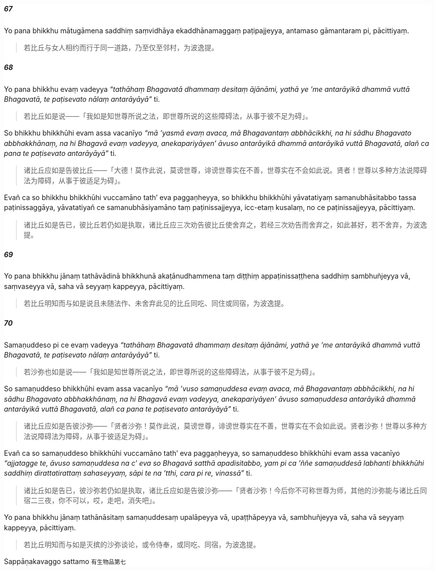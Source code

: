 ##### 67

Yo pana bhikkhu mātugāmena saddhiṃ saṃvidhāya ekaddhānamaggaṃ paṭipajjeyya, antamaso gāmantaram pi, pācittiyaṃ.

> 若比丘与女人相约而行于同一道路，乃至仅至邻村，为波逸提。

##### 68

Yo pana bhikkhu evaṃ vadeyya _“tathāhaṃ Bhagavatā dhammaṃ desitaṃ ājānāmi, yathā ye ’me antarāyikā dhammā vuttā Bhagavatā, te paṭisevato nālaṃ antarāyāyā”_ ti.

> 若比丘如是说——「我如是知世尊所说之法，即世尊所说的这些障碍法，从事于彼不足为碍」。

So bhikkhu bhikkhūhi evam assa vacanīyo _“mā ’yasmā evaṃ avaca, mā Bhagavantaṃ abbhācikkhi, na hi sādhu Bhagavato abbhakkhānaṃ, na hi Bhagavā evaṃ vadeyya, anekapariyāyen’ āvuso antarāyikā dhammā antarāyikā vuttā Bhagavatā, alañ ca pana te paṭisevato antarāyāyā”_ ti.

> 诸比丘应如是告彼比丘——「大德！莫作此说，莫谤世尊，诽谤世尊实在不善，世尊实在不会如此说。贤者！世尊以多种方法说障碍法为障碍，从事于彼适足为碍」。

Evañ ca so bhikkhu bhikkhūhi vuccamāno tath’ eva paggaṇheyya, so bhikkhu bhikkhūhi yāvatatiyaṃ samanubhāsitabbo tassa paṭinissaggāya, yāvatatiyañ ce samanubhāsiyamāno taṃ paṭinissajjeyya, icc-etaṃ kusalaṃ, no ce paṭinissajjeyya, pācittiyaṃ.

> 诸比丘如是告已，彼比丘若仍如是执取，诸比丘应三次劝告彼比丘使舍弃之，若经三次劝告而舍弃之，如此甚好，若不舍弃，为波逸提。

##### 69

Yo pana bhikkhu jānaṃ tathāvādinā bhikkhunā akaṭānudhammena taṃ diṭṭhiṃ appaṭinissaṭṭhena saddhiṃ sambhuñjeyya vā, saṃvaseyya vā, saha vā seyyaṃ kappeyya, pācittiyaṃ.

> 若比丘明知而与如是说且未随法作、未舍弃此见的比丘同吃、同住或同宿，为波逸提。

##### 70

Samaṇuddeso pi ce evaṃ vadeyya _“tathāhaṃ Bhagavatā dhammaṃ desitaṃ ājānāmi, yathā ye ’me antarāyikā dhammā vuttā Bhagavatā, te paṭisevato nālaṃ antarāyāyā”_ ti.

> 若沙弥也如是说——「我如是知世尊所说之法，即世尊所说的这些障碍法，从事于彼不足为碍」。

So samaṇuddeso bhikkhūhi evam assa vacanīyo _“mā ’vuso samaṇuddesa evaṃ avaca, mā Bhagavantaṃ abbhācikkhi, na hi sādhu Bhagavato abbhakkhānaṃ, na hi Bhagavā evaṃ vadeyya, anekapariyāyen’ āvuso samaṇuddesa antarāyikā dhammā antarāyikā vuttā Bhagavatā, alañ ca pana te paṭisevato antarāyāyā”_ ti.

> 诸比丘应如是告彼沙弥——「贤者沙弥！莫作此说，莫谤世尊，诽谤世尊实在不善，世尊实在不会如此说。贤者沙弥！世尊以多种方法说障碍法为障碍，从事于彼适足为碍」。

Evañ ca so samaṇuddeso bhikkhūhi vuccamāno tath’ eva paggaṇheyya, so samaṇuddeso bhikkhūhi evam assa vacanīyo _“ajjatagge te, āvuso samaṇuddesa na c’ eva so Bhagavā satthā apadisitabbo, yam pi ca ’ññe samaṇuddesā labhanti bhikkhūhi saddhiṃ dirattatirattaṃ sahaseyyaṃ, sāpi te na ’tthi, cara pi re, vinassā”_ ti.

> 诸比丘如是告已，彼沙弥若仍如是执取，诸比丘应如是告彼沙弥——「贤者沙弥！今后你不可称世尊为师，其他的沙弥能与诸比丘同宿二三夜，你不可以，哎，走吧，消失吧」。

Yo pana bhikkhu jānaṃ tathānāsitaṃ samaṇuddesaṃ upalāpeyya vā, upaṭṭhāpeyya vā, sambhuñjeyya vā, saha vā seyyaṃ kappeyya, pācittiyaṃ.

> 若比丘明知而与如是灭摈的沙弥谈论，或令侍奉，或同吃、同宿，为波逸提。

<p class="text-center">Sappāṇakavaggo sattamo <small>有生物品第七</small></p>

